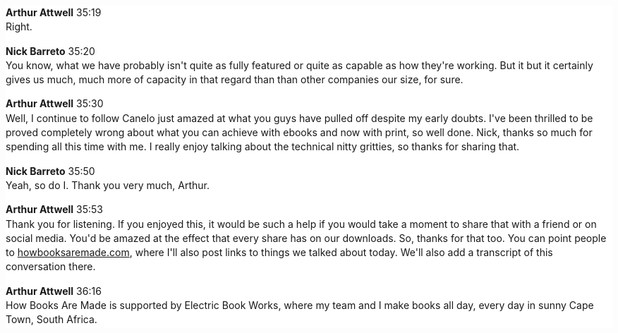 **Arthur Attwell**  35:19  
Right. 

**Nick Barreto**  35:20  
You know, what we have probably isn't quite as fully featured or quite as capable as how they're working. But it but it certainly gives us much, much more of capacity in that regard than than other companies our size, for sure.

**Arthur Attwell**  35:30  
Well, I continue to follow Canelo just amazed at what you guys have pulled off despite my early doubts. I've been thrilled to be proved completely wrong about what you can achieve with ebooks and now with print, so well done. Nick, thanks so much for spending all this time with me. I really enjoy talking about the technical nitty gritties, so thanks for sharing that.

**Nick Barreto**  35:50  
Yeah, so do I. Thank you very much, Arthur.

**Arthur Attwell**  35:53  
Thank you for listening. If you enjoyed this, it would be such a help if you would take a moment to share that with a friend or on social media. You'd be amazed at the effect that every share has on our downloads. So, thanks for that too. You can point people to [howbooksaremade.com](https://howbooksaremade.com), where I'll also post links to things we talked about today. We'll also add a transcript of this conversation there. 

**Arthur Attwell**  36:16  
How Books Are Made is supported by Electric Book Works, where my team and I make books all day, every day in sunny Cape Town, South Africa.


